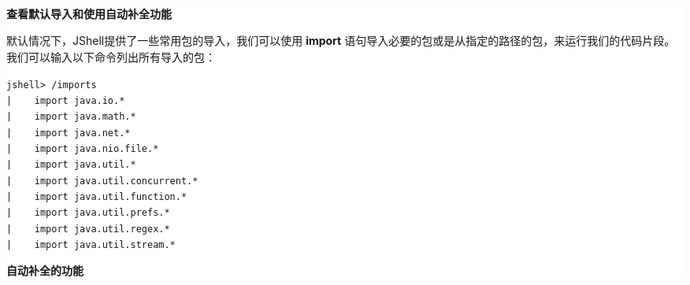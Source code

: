  **查看默认导入和使用自动补全功能**

默认情况下，JShell提供了一些常用包的导入，我们可以使用 **import** 语句导入必要的包或是从指定的路径的包，来运行我们的代码片段。我们可以输入以下命令列出所有导入的包：

```
jshell> /imports 
|    import java.io.*
|    import java.math.*
|    import java.net.*
|    import java.nio.file.*
|    import java.util.*
|    import java.util.concurrent.*
|    import java.util.function.*
|    import java.util.prefs.*
|    import java.util.regex.*
|    import java.util.stream.*
```

**自动补全的功能**